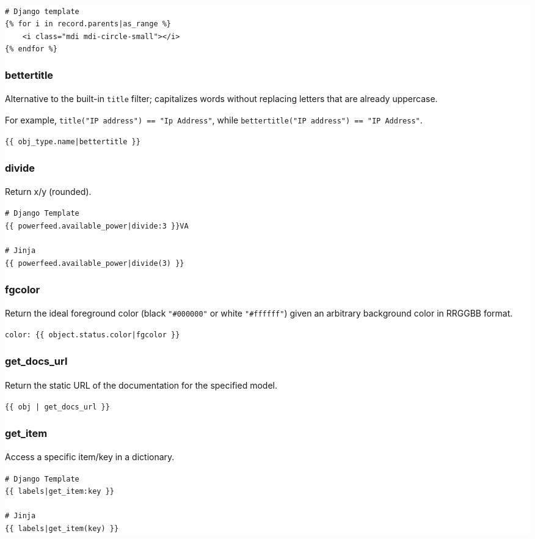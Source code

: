 ```django
# Django template
{% for i in record.parents|as_range %}
    <i class="mdi mdi-circle-small"></i>
{% endfor %}
```

### bettertitle

Alternative to the built-in `title` filter; capitalizes words without replacing letters that are already uppercase.

For example, `title("IP address") == "Ip Address"`, while `bettertitle("IP address") == "IP Address"`.

```django
{{ obj_type.name|bettertitle }}
```

### divide

Return x/y (rounded).

```django
# Django Template
{{ powerfeed.available_power|divide:3 }}VA

# Jinja
{{ powerfeed.available_power|divide(3) }}
```

### fgcolor

Return the ideal foreground color (black `"#000000"` or white `"#ffffff"`) given an arbitrary background color in RRGGBB format.

```django
color: {{ object.status.color|fgcolor }}
```

### get_docs_url

Return the static URL of the documentation for the specified model.

```django
{{ obj | get_docs_url }}
```

### get_item

Access a specific item/key in a dictionary.

```django
# Django Template
{{ labels|get_item:key }}

# Jinja
{{ labels|get_item(key) }}
```

